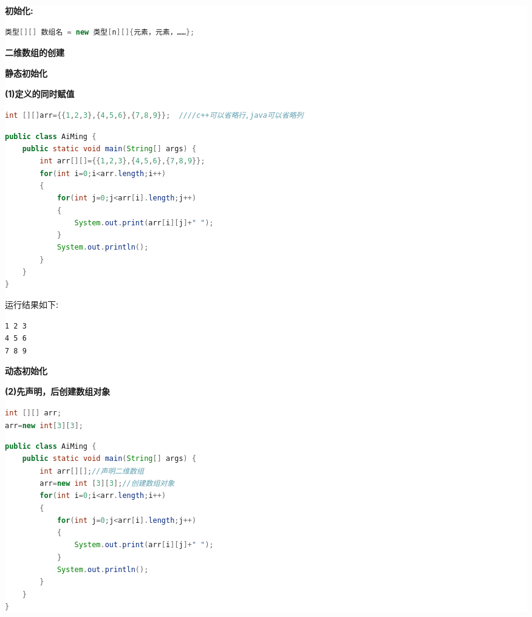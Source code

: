 **初始化:**

```java
类型[][] 数组名 = new 类型[n][]{元素，元素，……};
```

**二维数组的创建**

**静态初始化**

**(1)定义的同时赋值**

```java
int [][]arr={{1,2,3},{4,5,6},{7,8,9}};  ////c++可以省略行,java可以省略列
```

```java
public class AiMing {
    public static void main(String[] args) {
        int arr[][]={{1,2,3},{4,5,6},{7,8,9}};
        for(int i=0;i<arr.length;i++)
        {
            for(int j=0;j<arr[i].length;j++)
            {
                System.out.print(arr[i][j]+" ");
            }
            System.out.println();
        }
    }
}
```

运行结果如下: 

```cobol
1 2 3 
4 5 6 
7 8 9
```

**动态初始化**

**(2)先声明，后创建数组对象**

```java
int [][] arr;
arr=new int[3][3];
```

```java
public class AiMing {
    public static void main(String[] args) {
        int arr[][];//声明二维数组
        arr=new int [3][3];//创建数组对象
        for(int i=0;i<arr.length;i++)
        {
            for(int j=0;j<arr[i].length;j++)
            {
                System.out.print(arr[i][j]+" ");
            }
            System.out.println();
        }
    }
}
```
